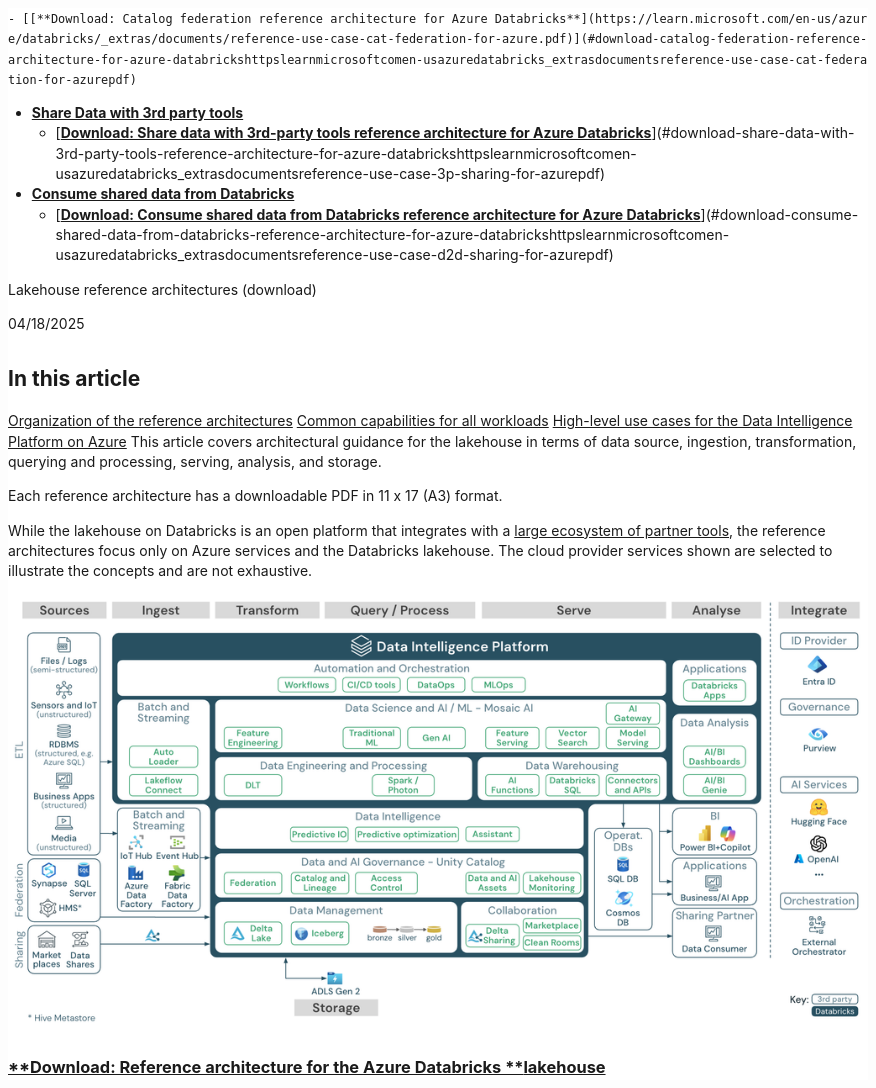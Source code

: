    - [[**Download: Catalog federation reference architecture for Azure Databricks**](https://learn.microsoft.com/en-us/azure/databricks/_extras/documents/reference-use-case-cat-federation-for-azure.pdf)](#download-catalog-federation-reference-architecture-for-azure-databrickshttpslearnmicrosoftcomen-usazuredatabricks_extrasdocumentsreference-use-case-cat-federation-for-azurepdf)
  - [**Share Data with 3rd party tools**](#share-data-with-3rd-party-tools)
    - [[**Download: Share data with 3rd-party tools reference architecture for Azure Databricks**](https://learn.microsoft.com/en-us/azure/databricks/_extras/documents/reference-use-case-3p-sharing-for-azure.pdf)](#download-share-data-with-3rd-party-tools-reference-architecture-for-azure-databrickshttpslearnmicrosoftcomen-usazuredatabricks_extrasdocumentsreference-use-case-3p-sharing-for-azurepdf)
  - [**Consume shared data from Databricks**](#consume-shared-data-from-databricks)
    - [[**Download: Consume shared data from Databricks reference architecture for Azure Databricks**](https://learn.microsoft.com/en-us/azure/databricks/_extras/documents/reference-use-case-d2d-sharing-for-azure.pdf)](#download-consume-shared-data-from-databricks-reference-architecture-for-azure-databrickshttpslearnmicrosoftcomen-usazuredatabricks_extrasdocumentsreference-use-case-d2d-sharing-for-azurepdf)

Lakehouse reference architectures (download)

04/18/2025
## **In this article**

[Organization of the reference architectures](https://learn.microsoft.com/en-us/azure/databricks/lakehouse-architecture/reference)
[Common capabilities for all workloads](https://learn.microsoft.com/en-us/azure/databricks/lakehouse-architecture/reference)
[High-level use cases for the Data Intelligence Platform on Azure](https://learn.microsoft.com/en-us/azure/databricks/lakehouse-architecture/reference)
This article covers architectural guidance for the lakehouse in terms of data source, ingestion, transformation, querying and processing, serving, analysis, and storage.

Each reference architecture has a downloadable PDF in 11 x 17 (A3) format.

While the lakehouse on Databricks is an open platform that integrates with a [large ecosystem of partner tools](https://learn.microsoft.com/en-us/azure/databricks/integrations/), the reference architectures focus only on Azure services and the Databricks lakehouse. The cloud provider services shown are selected to illustrate the concepts and are not exhaustive.

![image_001_image1.png](images/image_001_image1.png)
### [**Download: Reference architecture for the Azure Databricks ****lakehouse**](https://learn.microsoft.com/en-us/azure/databricks/_extras/documents/reference-architecture-databricks-on-azure.pdf)
